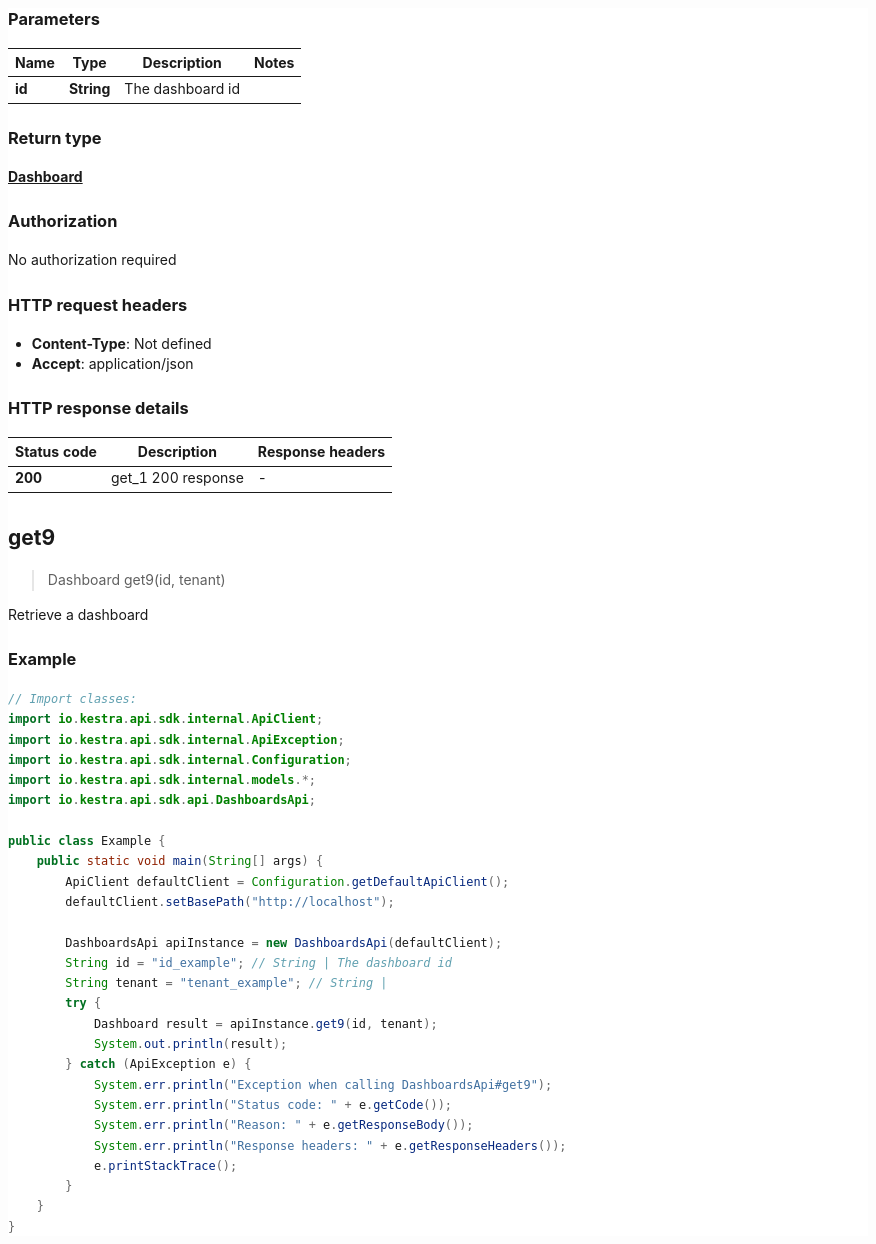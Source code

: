 
### Parameters


| Name | Type | Description  | Notes |
|------------- | ------------- | ------------- | -------------|
| **id** | **String**| The dashboard id | |

### Return type

[**Dashboard**](Dashboard.md)

### Authorization

No authorization required

### HTTP request headers

- **Content-Type**: Not defined
- **Accept**: application/json


### HTTP response details
| Status code | Description | Response headers |
|-------------|-------------|------------------|
| **200** | get_1 200 response |  -  |


## get9

> Dashboard get9(id, tenant)

Retrieve a dashboard

### Example

```java
// Import classes:
import io.kestra.api.sdk.internal.ApiClient;
import io.kestra.api.sdk.internal.ApiException;
import io.kestra.api.sdk.internal.Configuration;
import io.kestra.api.sdk.internal.models.*;
import io.kestra.api.sdk.api.DashboardsApi;

public class Example {
    public static void main(String[] args) {
        ApiClient defaultClient = Configuration.getDefaultApiClient();
        defaultClient.setBasePath("http://localhost");

        DashboardsApi apiInstance = new DashboardsApi(defaultClient);
        String id = "id_example"; // String | The dashboard id
        String tenant = "tenant_example"; // String | 
        try {
            Dashboard result = apiInstance.get9(id, tenant);
            System.out.println(result);
        } catch (ApiException e) {
            System.err.println("Exception when calling DashboardsApi#get9");
            System.err.println("Status code: " + e.getCode());
            System.err.println("Reason: " + e.getResponseBody());
            System.err.println("Response headers: " + e.getResponseHeaders());
            e.printStackTrace();
        }
    }
}
```
